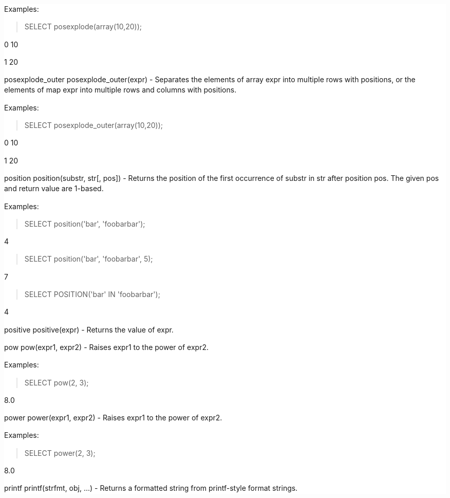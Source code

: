 Examples:

> SELECT posexplode(array(10,20));

 0  10

 1  20

posexplode_outer
posexplode_outer(expr) - Separates the elements of array expr into multiple rows with positions, or the elements of map expr into multiple rows and columns with positions.

Examples:

> SELECT posexplode_outer(array(10,20));

 0  10

 1  20

position
position(substr, str[, pos]) - Returns the position of the first occurrence of substr in str after position pos.
The given pos and return value are 1-based.

Examples:

> SELECT position('bar', 'foobarbar');

 4

> SELECT position('bar', 'foobarbar', 5);

 7

> SELECT POSITION('bar' IN 'foobarbar');

 4

positive
positive(expr) - Returns the value of expr.

pow
pow(expr1, expr2) - Raises expr1 to the power of expr2.

Examples:

> SELECT pow(2, 3);

 8.0

power
power(expr1, expr2) - Raises expr1 to the power of expr2.

Examples:

> SELECT power(2, 3);

 8.0

printf
printf(strfmt, obj, ...) - Returns a formatted string from printf-style format strings.
